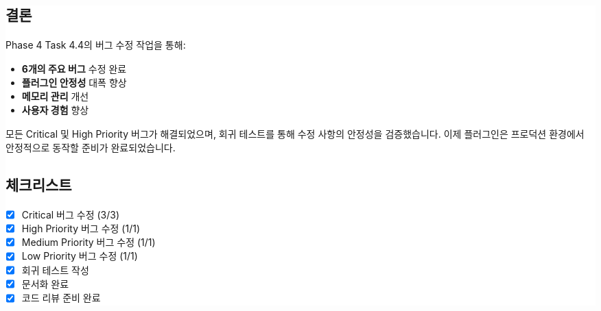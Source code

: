 ## 결론

Phase 4 Task 4.4의 버그 수정 작업을 통해:
- **6개의 주요 버그** 수정 완료
- **플러그인 안정성** 대폭 향상
- **메모리 관리** 개선
- **사용자 경험** 향상

모든 Critical 및 High Priority 버그가 해결되었으며, 회귀 테스트를 통해 수정 사항의 안정성을 검증했습니다. 이제 플러그인은 프로덕션 환경에서 안정적으로 동작할 준비가 완료되었습니다.

## 체크리스트

- [x] Critical 버그 수정 (3/3)
- [x] High Priority 버그 수정 (1/1)
- [x] Medium Priority 버그 수정 (1/1)
- [x] Low Priority 버그 수정 (1/1)
- [x] 회귀 테스트 작성
- [x] 문서화 완료
- [x] 코드 리뷰 준비 완료